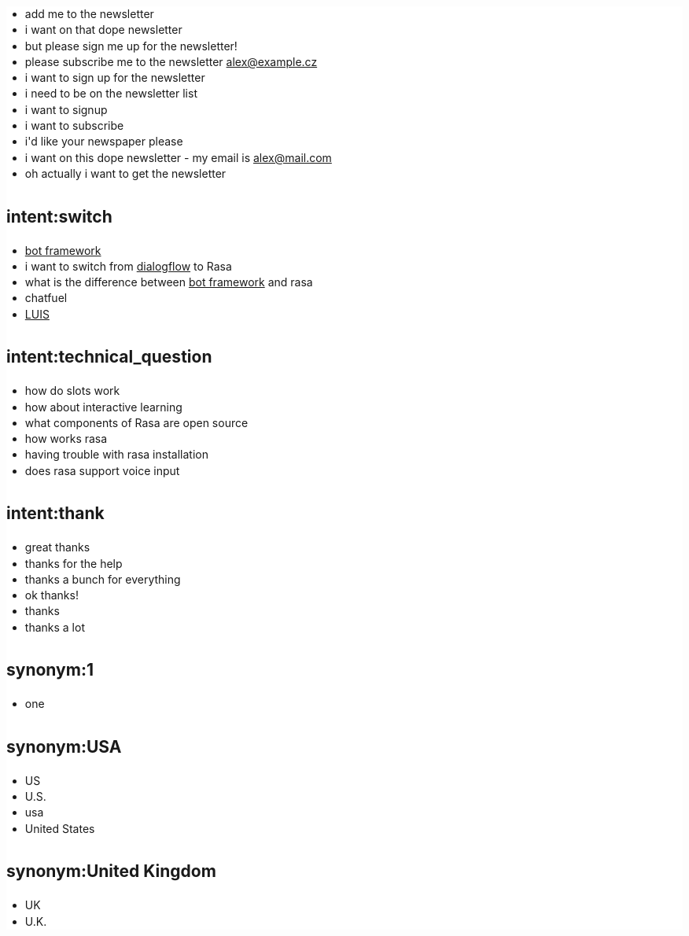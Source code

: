 - add me to the newsletter
- i want on that dope newsletter
- but please sign me up for the newsletter!
- please subscribe me to the newsletter alex@example.cz
- i want to sign up for the newsletter
- i need to be on the newsletter list
- i want to signup
- i want to subscribe
- i'd like your newspaper please
- i want on this dope newsletter - my email is alex@mail.com
- oh actually i want to get the newsletter

## intent:switch
- [bot framework](current_api)
- i want to switch from [dialogflow](current_api) to Rasa
- what is the difference between [bot framework](product) and rasa
- chatfuel
- [LUIS](current_api:luis)

## intent:technical_question
- how do slots work
- how about interactive learning
- what components of Rasa are open source
- how works rasa
- having trouble with rasa installation
- does rasa support voice input

## intent:thank
- great thanks
- thanks for the help
- thanks a bunch for everything
- ok thanks!
- thanks
- thanks a lot

## synonym:1
- one

## synonym:USA
- US
- U.S.
- usa
- United States

## synonym:United Kingdom
- UK
- U.K.
